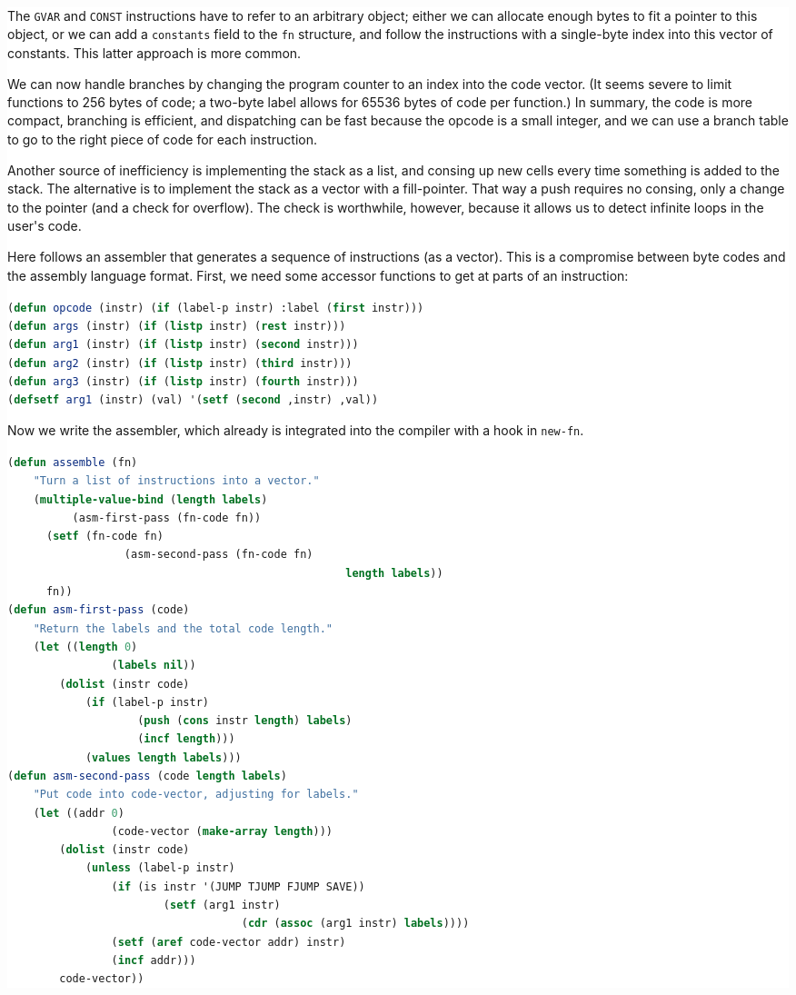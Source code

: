 The `GVAR` and `CONST` instructions have to refer to an arbitrary object; either we can allocate enough bytes to fit a pointer to this object, or we can add a `constants` field to the `fn` structure, and follow the instructions with a single-byte index into this vector of constants.
This latter approach is more common.

We can now handle branches by changing the program counter to an index into the code vector.
(It seems severe to limit functions to 256 bytes of code; a two-byte label allows for 65536 bytes of code per function.) In summary, the code is more compact, branching is efficient, and dispatching can be fast because the opcode is a small integer, and we can use a branch table to go to the right piece of code for each instruction.

Another source of inefficiency is implementing the stack as a list, and consing up new cells every time something is added to the stack.
The alternative is to implement the stack as a vector with a fill-pointer.
That way a push requires no consing, only a change to the pointer (and a check for overflow).
The check is worthwhile, however, because it allows us to detect infinite loops in the user's code.

Here follows an assembler that generates a sequence of instructions (as a vector).
This is a compromise between byte codes and the assembly language format.
First, we need some accessor functions to get at parts of an instruction:

```lisp
(defun opcode (instr) (if (label-p instr) :label (first instr)))
(defun args (instr) (if (listp instr) (rest instr)))
(defun arg1 (instr) (if (listp instr) (second instr)))
(defun arg2 (instr) (if (listp instr) (third instr)))
(defun arg3 (instr) (if (listp instr) (fourth instr)))
(defsetf arg1 (instr) (val) '(setf (second ,instr) ,val))
```

Now we write the assembler, which already is integrated into the compiler with a hook in `new-fn`.

```lisp
(defun assemble (fn)
    "Turn a list of instructions into a vector."
    (multiple-value-bind (length labels)
          (asm-first-pass (fn-code fn))
      (setf (fn-code fn)
                  (asm-second-pass (fn-code fn)
                                                    length labels))
      fn))
(defun asm-first-pass (code)
    "Return the labels and the total code length."
    (let ((length 0)
                (labels nil))
        (dolist (instr code)
            (if (label-p instr)
                    (push (cons instr length) labels)
                    (incf length)))
            (values length labels)))
(defun asm-second-pass (code length labels)
    "Put code into code-vector, adjusting for labels."
    (let ((addr 0)
                (code-vector (make-array length)))
        (dolist (instr code)
            (unless (label-p instr)
                (if (is instr '(JUMP TJUMP FJUMP SAVE))
                        (setf (arg1 instr)
                                    (cdr (assoc (arg1 instr) labels))))
                (setf (aref code-vector addr) instr)
                (incf addr)))
        code-vector))
```
